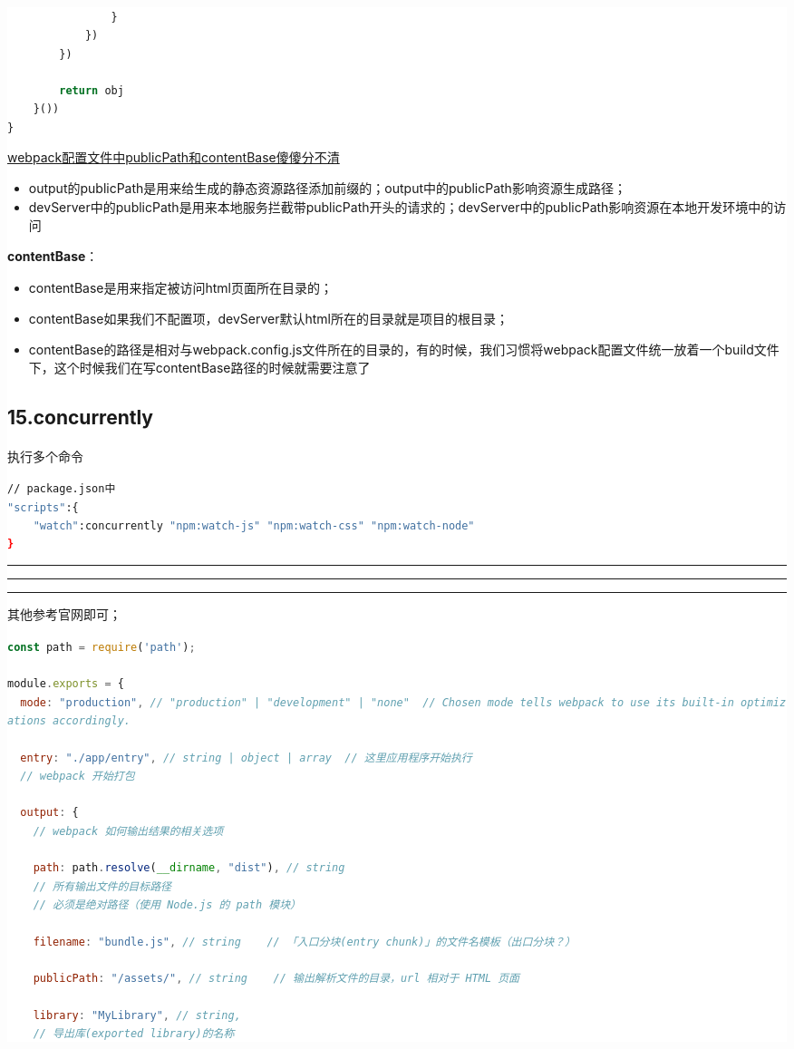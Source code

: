```js
                }
            })
        })

        return obj
    }())
}
```

[webpack配置文件中publicPath和contentBase傻傻分不清](https://blog.csdn.net/wang839305939/article/details/85855967)

* output的publicPath是用来给生成的静态资源路径添加前缀的；output中的publicPath影响资源生成路径；
* devServer中的publicPath是用来本地服务拦截带publicPath开头的请求的；devServer中的publicPath影响资源在本地开发环境中的访问



**contentBase**：

* contentBase是用来指定被访问html页面所在目录的；

* contentBase如果我们不配置项，devServer默认html所在的目录就是项目的根目录；

* contentBase的路径是相对与webpack.config.js文件所在的目录的，有的时候，我们习惯将webpack配置文件统一放着一个build文件下，这个时候我们在写contentBase路径的时候就需要注意了

## 15.concurrently

执行多个命令


```bash
// package.json中
"scripts":{
	"watch":concurrently "npm:watch-js" "npm:watch-css" "npm:watch-node"
}

```

***
***
***
其他参考官网即可；

```js
const path = require('path');

module.exports = {
  mode: "production", // "production" | "development" | "none"  // Chosen mode tells webpack to use its built-in optimizations accordingly.

  entry: "./app/entry", // string | object | array  // 这里应用程序开始执行
  // webpack 开始打包

  output: {
    // webpack 如何输出结果的相关选项

    path: path.resolve(__dirname, "dist"), // string
    // 所有输出文件的目标路径
    // 必须是绝对路径（使用 Node.js 的 path 模块）

    filename: "bundle.js", // string    // 「入口分块(entry chunk)」的文件名模板（出口分块？）

    publicPath: "/assets/", // string    // 输出解析文件的目录，url 相对于 HTML 页面

    library: "MyLibrary", // string,
    // 导出库(exported library)的名称

```